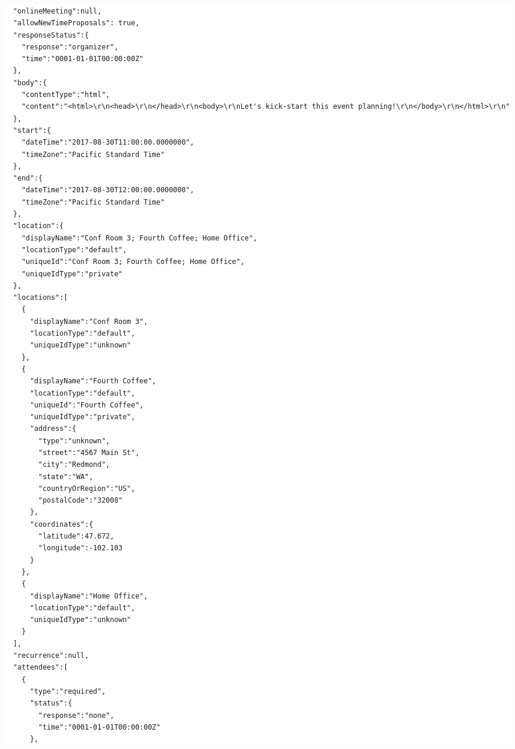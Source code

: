 ```http
  "onlineMeeting":null,
  "allowNewTimeProposals": true,
  "responseStatus":{
    "response":"organizer",
    "time":"0001-01-01T00:00:00Z"
  },
  "body":{
    "contentType":"html",
    "content":"<html>\r\n<head>\r\n</head>\r\n<body>\r\nLet's kick-start this event planning!\r\n</body>\r\n</html>\r\n"
  },
  "start":{
    "dateTime":"2017-08-30T11:00:00.0000000",
    "timeZone":"Pacific Standard Time"
  },
  "end":{
    "dateTime":"2017-08-30T12:00:00.0000000",
    "timeZone":"Pacific Standard Time"
  },
  "location":{
    "displayName":"Conf Room 3; Fourth Coffee; Home Office",
    "locationType":"default",
    "uniqueId":"Conf Room 3; Fourth Coffee; Home Office",
    "uniqueIdType":"private"
  },
  "locations":[
    {
      "displayName":"Conf Room 3",
      "locationType":"default",
      "uniqueIdType":"unknown"
    },
    {
      "displayName":"Fourth Coffee",
      "locationType":"default",
      "uniqueId":"Fourth Coffee",
      "uniqueIdType":"private",
      "address":{
        "type":"unknown",
        "street":"4567 Main St",
        "city":"Redmond",
        "state":"WA",
        "countryOrRegion":"US",
        "postalCode":"32008"
      },
      "coordinates":{
        "latitude":47.672,
        "longitude":-102.103
      }
    },
    {
      "displayName":"Home Office",
      "locationType":"default",
      "uniqueIdType":"unknown"
    }
  ],
  "recurrence":null,
  "attendees":[
    {
      "type":"required",
      "status":{
        "response":"none",
        "time":"0001-01-01T00:00:00Z"
      },
```